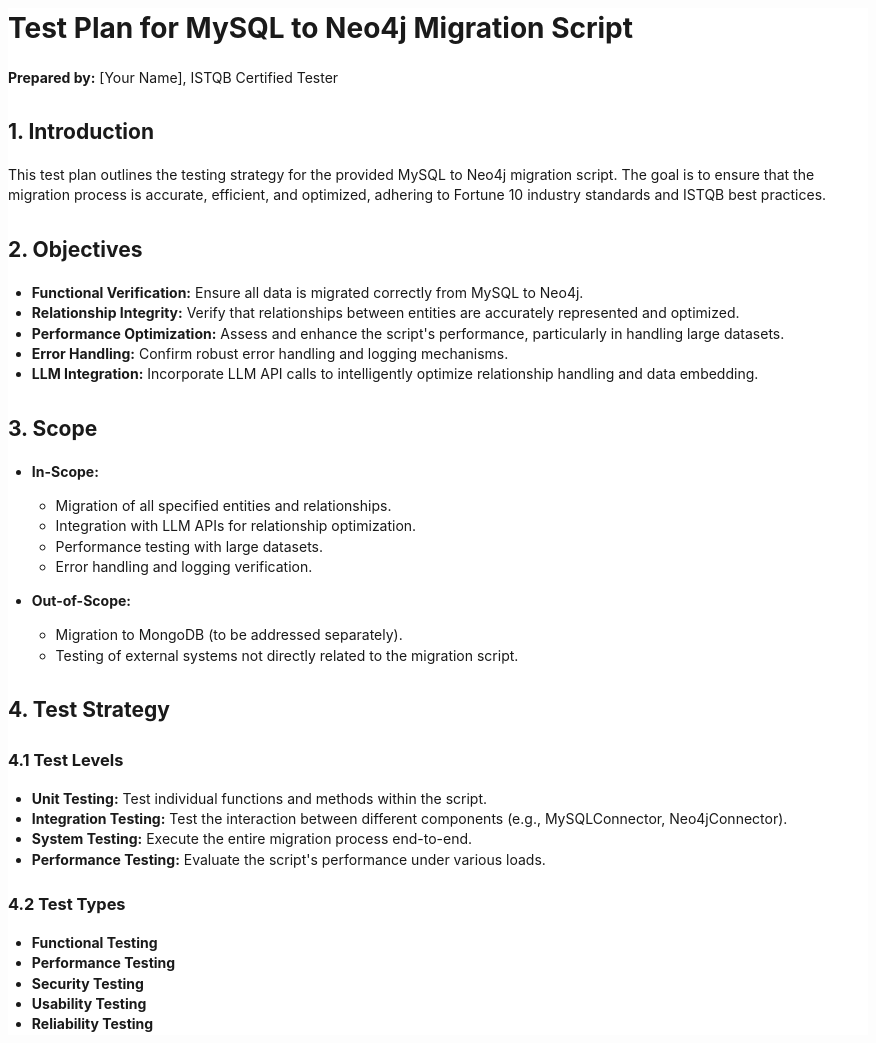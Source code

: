 # Test Plan for MySQL to Neo4j Migration Script

**Prepared by:** [Your Name], ISTQB Certified Tester

## 1. Introduction

This test plan outlines the testing strategy for the provided MySQL to Neo4j migration script. The goal is to ensure that the migration process is accurate, efficient, and optimized, adhering to Fortune 10 industry standards and ISTQB best practices.

## 2. Objectives

- **Functional Verification:** Ensure all data is migrated correctly from MySQL to Neo4j.
- **Relationship Integrity:** Verify that relationships between entities are accurately represented and optimized.
- **Performance Optimization:** Assess and enhance the script's performance, particularly in handling large datasets.
- **Error Handling:** Confirm robust error handling and logging mechanisms.
- **LLM Integration:** Incorporate LLM API calls to intelligently optimize relationship handling and data embedding.

## 3. Scope

- **In-Scope:**
  - Migration of all specified entities and relationships.
  - Integration with LLM APIs for relationship optimization.
  - Performance testing with large datasets.
  - Error handling and logging verification.

- **Out-of-Scope:**
  - Migration to MongoDB (to be addressed separately).
  - Testing of external systems not directly related to the migration script.

## 4. Test Strategy

### 4.1 Test Levels

- **Unit Testing:** Test individual functions and methods within the script.
- **Integration Testing:** Test the interaction between different components (e.g., MySQLConnector, Neo4jConnector).
- **System Testing:** Execute the entire migration process end-to-end.
- **Performance Testing:** Evaluate the script's performance under various loads.

### 4.2 Test Types

- **Functional Testing**
- **Performance Testing**
- **Security Testing**
- **Usability Testing**
- **Reliability Testing**
